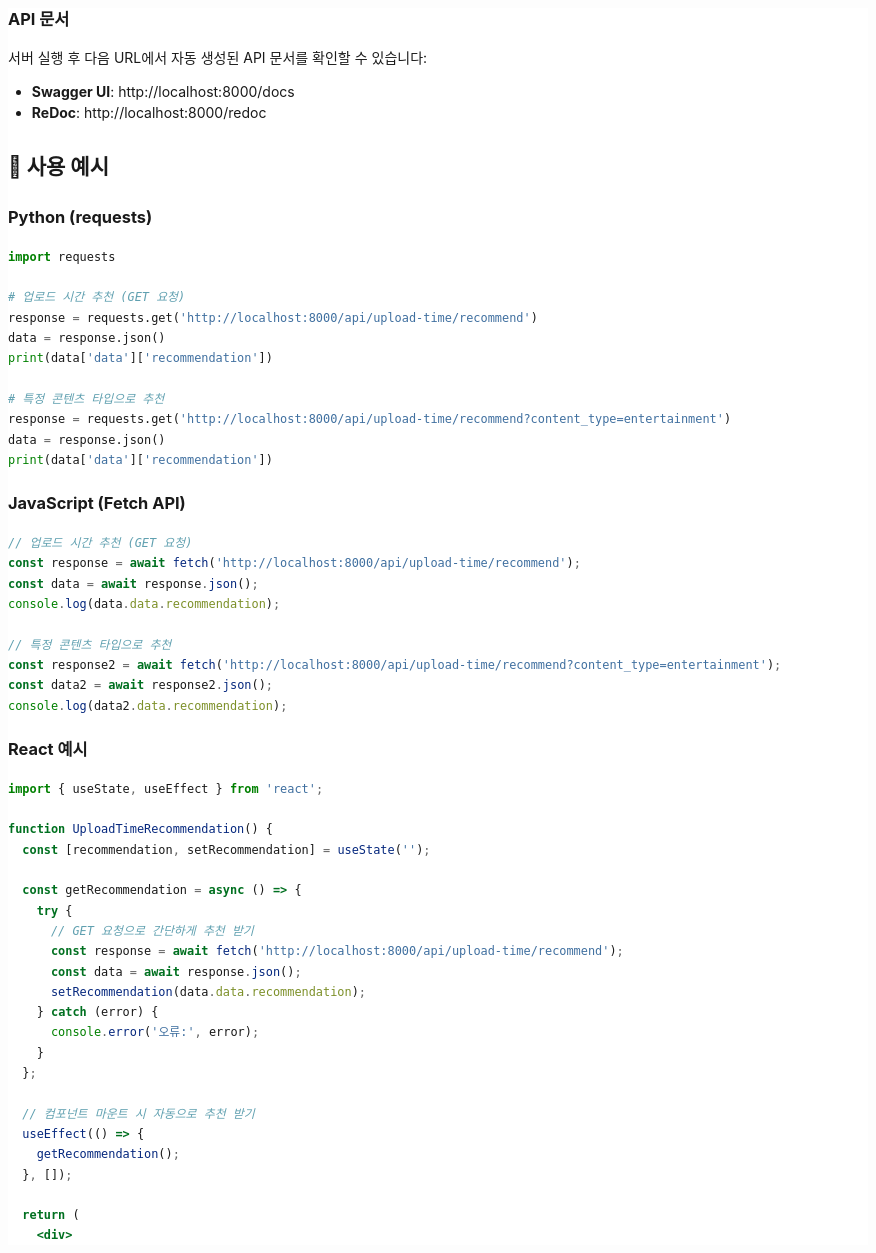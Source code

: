 ### API 문서
서버 실행 후 다음 URL에서 자동 생성된 API 문서를 확인할 수 있습니다:
- **Swagger UI**: http://localhost:8000/docs
- **ReDoc**: http://localhost:8000/redoc

## 📝 사용 예시

### Python (requests)
```python
import requests

# 업로드 시간 추천 (GET 요청)
response = requests.get('http://localhost:8000/api/upload-time/recommend')
data = response.json()
print(data['data']['recommendation'])

# 특정 콘텐츠 타입으로 추천
response = requests.get('http://localhost:8000/api/upload-time/recommend?content_type=entertainment')
data = response.json()
print(data['data']['recommendation'])
```

### JavaScript (Fetch API)
```javascript
// 업로드 시간 추천 (GET 요청)
const response = await fetch('http://localhost:8000/api/upload-time/recommend');
const data = await response.json();
console.log(data.data.recommendation);

// 특정 콘텐츠 타입으로 추천
const response2 = await fetch('http://localhost:8000/api/upload-time/recommend?content_type=entertainment');
const data2 = await response2.json();
console.log(data2.data.recommendation);
```

### React 예시
```jsx
import { useState, useEffect } from 'react';

function UploadTimeRecommendation() {
  const [recommendation, setRecommendation] = useState('');

  const getRecommendation = async () => {
    try {
      // GET 요청으로 간단하게 추천 받기
      const response = await fetch('http://localhost:8000/api/upload-time/recommend');
      const data = await response.json();
      setRecommendation(data.data.recommendation);
    } catch (error) {
      console.error('오류:', error);
    }
  };

  // 컴포넌트 마운트 시 자동으로 추천 받기
  useEffect(() => {
    getRecommendation();
  }, []);

  return (
    <div>
```